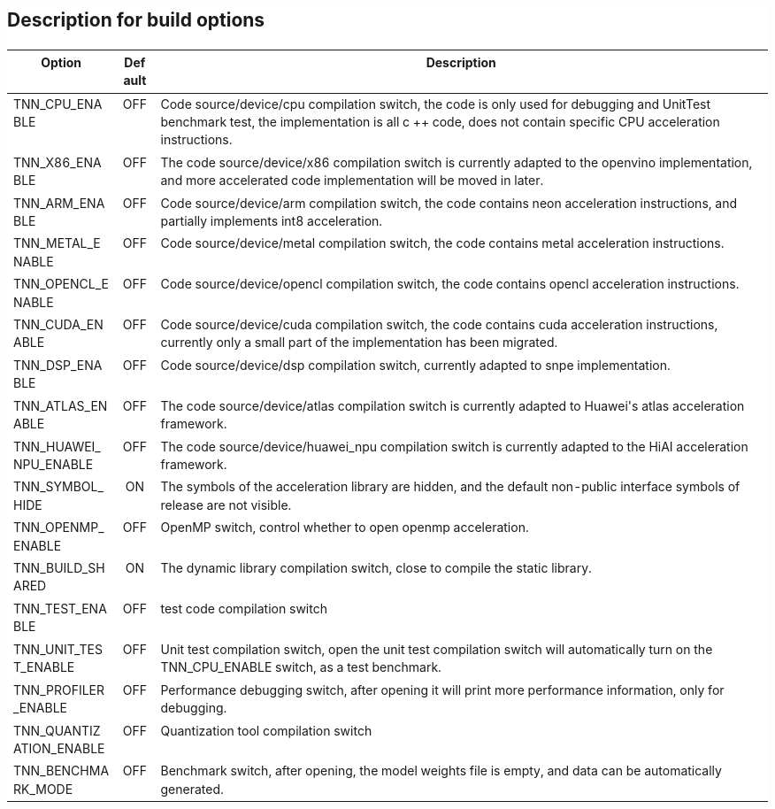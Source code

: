 ## Description for build options 

|Option|Default|Description|
|------|:---:|----|
|TNN_CPU_ENABLE| OFF | Code source/device/cpu compilation switch, the code is only used for debugging and UnitTest benchmark test, the implementation is all c ++ code, does not contain specific CPU acceleration instructions.|
|TNN_X86_ENABLE| OFF | The code source/device/x86 compilation switch is currently adapted to the openvino implementation, and more accelerated code implementation will be moved in later.|
|TNN_ARM_ENABLE| OFF | Code source/device/arm compilation switch, the code contains neon acceleration instructions, and partially implements int8 acceleration.|
|TNN_METAL_ENABLE| OFF | Code source/device/metal compilation switch, the code contains metal acceleration instructions.|
|TNN_OPENCL_ENABLE| OFF | Code source/device/opencl compilation switch, the code contains opencl acceleration instructions.|
|TNN_CUDA_ENABLE| OFF | Code source/device/cuda compilation switch, the code contains cuda acceleration instructions, currently only a small part of the implementation has been migrated.|
|TNN_DSP_ENABLE| OFF | Code source/device/dsp compilation switch, currently adapted to snpe implementation.|
|TNN_ATLAS_ENABLE| OFF | The code source/device/atlas compilation switch is currently adapted to Huawei's atlas acceleration framework.|
|TNN_HUAWEI_NPU_ENABLE| OFF | The code source/device/huawei_npu compilation switch is currently adapted to the HiAI acceleration framework.|
|TNN_SYMBOL_HIDE| ON | The symbols of the acceleration library are hidden, and the default non-public interface symbols of release are not visible.|
|TNN_OPENMP_ENABLE| OFF | OpenMP switch, control whether to open openmp acceleration.|
|TNN_BUILD_SHARED| ON | The dynamic library compilation switch, close to compile the static library.|
|TNN_TEST_ENABLE| OFF | test code compilation switch|
|TNN_UNIT_TEST_ENABLE| OFF | Unit test compilation switch, open the unit test compilation switch will automatically turn on the TNN_CPU_ENABLE switch, as a test benchmark.|
|TNN_PROFILER_ENABLE| OFF | Performance debugging switch, after opening it will print more performance information, only for debugging.|
|TNN_QUANTIZATION_ENABLE| OFF | Quantization tool compilation switch|
|TNN_BENCHMARK_MODE| OFF | Benchmark switch, after opening, the model weights file is empty, and data can be automatically generated.|
